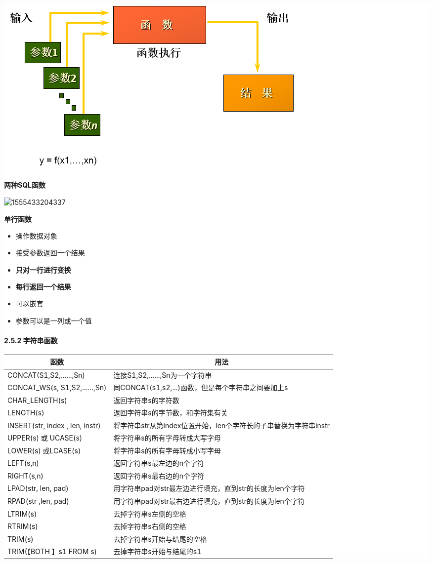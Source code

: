 ![1554979529525](SQL开发.assets/1554979529525.png)

**两种SQL函数**

![1555433204337](SQL开发.assets/1555433204337.png)

**单行函数**

- 操作数据对象

- 接受参数返回一个结果

- **只对一行进行变换**

- **每行返回一个结果**

- 可以嵌套

- 参数可以是一列或一个值

#### 2.5.2 字符串函数

| 函数                            | 用法                                                         |
| ------------------------------- | ------------------------------------------------------------ |
| CONCAT(S1,S2,......,Sn)         | 连接S1,S2,......,Sn为一个字符串                              |
| CONCAT_WS(s, S1,S2,......,Sn)   | 同CONCAT(s1,s2,...)函数，但是每个字符串之间要加上s           |
| CHAR_LENGTH(s)                  | 返回字符串s的字符数                                          |
| LENGTH(s)                       | 返回字符串s的字节数，和字符集有关                            |
| INSERT(str, index , len, instr) | 将字符串str从第index位置开始，len个字符长的子串替换为字符串instr |
| UPPER(s) 或 UCASE(s)            | 将字符串s的所有字母转成大写字母                              |
| LOWER(s)  或LCASE(s)            | 将字符串s的所有字母转成小写字母                              |
| LEFT(s,n)                       | 返回字符串s最左边的n个字符                                   |
| RIGHT(s,n)                      | 返回字符串s最右边的n个字符                                   |
| LPAD(str, len, pad)             | 用字符串pad对str最左边进行填充，直到str的长度为len个字符     |
| RPAD(str ,len, pad)             | 用字符串pad对str最右边进行填充，直到str的长度为len个字符     |
| LTRIM(s)                        | 去掉字符串s左侧的空格                                        |
| RTRIM(s)                        | 去掉字符串s右侧的空格                                        |
| TRIM(s)                         | 去掉字符串s开始与结尾的空格                                  |
| TRIM(【BOTH 】s1 FROM s)        | 去掉字符串s开始与结尾的s1                                    |